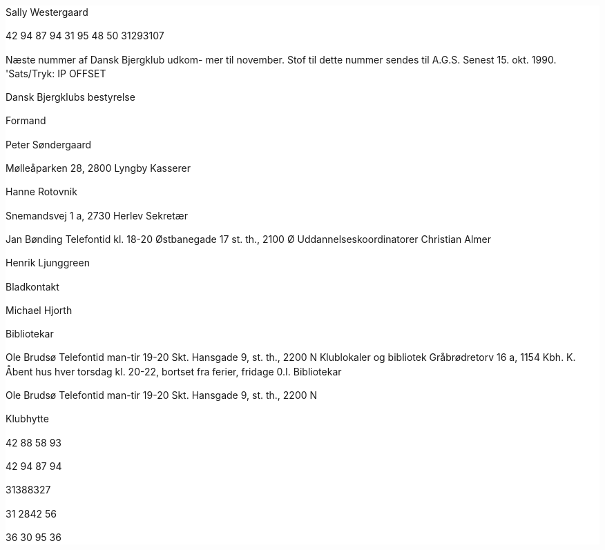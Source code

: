 Sally Westergaard

42 94 87 94
31 95 48 50
31293107

Næste nummer af Dansk Bjergklub udkom-
mer til november. Stof til dette nummer
sendes til A.G.S. Senest 15. okt. 1990.
'Sats/Tryk: IP OFFSET

Dansk Bjergklubs bestyrelse

Formand

Peter Søndergaard

Mølleåparken 28, 2800 Lyngby
Kasserer

Hanne Rotovnik

Snemandsvej 1 a, 2730 Herlev
Sekretær

Jan Bønding Telefontid kl. 18-20
Østbanegade 17 st. th., 2100 Ø
Uddannelseskoordinatorer
Christian Almer

Henrik Ljunggreen

Bladkontakt

Michael Hjorth

Bibliotekar

Ole Brudsø Telefontid man-tir 19-20
Skt. Hansgade 9, st. th., 2200 N
Klublokaler og bibliotek
Gråbrødretorv 16 a, 1154 Kbh. K.
Åbent hus hver torsdag kl. 20-22,
bortset fra ferier, fridage 0.I.
Bibliotekar

Ole Brudsø Telefontid man-tir 19-20
Skt. Hansgade 9, st. th., 2200 N

Klubhytte

42 88 58 93

42 94 87 94

31388327

31 2842 56

36 30 95 36
